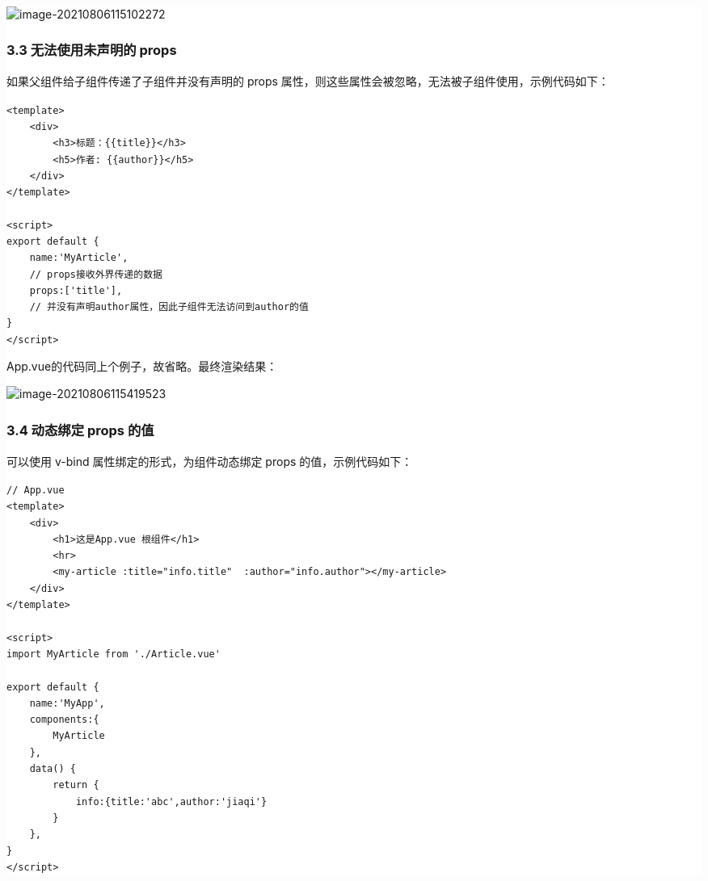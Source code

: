 ![image-20210806115102272](https://gitee.com/zyxbj/image-warehouse/raw/master/pics/202108061151404.png)

### 3.3 无法使用未声明的 props

如果父组件给子组件传递了子组件并没有声明的 props 属性，则这些属性会被忽略，无法被子组件使用，示例代码如下： 

```vue
<template>
    <div>
        <h3>标题：{{title}}</h3>
        <h5>作者: {{author}}</h5>
    </div>
</template>

<script>
export default {
    name:'MyArticle',
    // props接收外界传递的数据
    props:['title'], 
    // 并没有声明author属性，因此子组件无法访问到author的值
}
</script>
```

App.vue的代码同上个例子，故省略。最终渲染结果：

![image-20210806115419523](https://gitee.com/zyxbj/image-warehouse/raw/master/pics/202108061154576.png)

### 3.4 动态绑定 props 的值  

可以使用 v-bind 属性绑定的形式，为组件动态绑定 props 的值，示例代码如下：  

```vue
// App.vue
<template>
    <div>
        <h1>这是App.vue 根组件</h1>
        <hr>
        <my-article :title="info.title"  :author="info.author"></my-article>
    </div>
</template>

<script>
import MyArticle from './Article.vue'

export default {
    name:'MyApp',
    components:{
        MyArticle
    },
    data() {
        return {
            info:{title:'abc',author:'jiaqi'}
        }
    },
}
</script>
```
